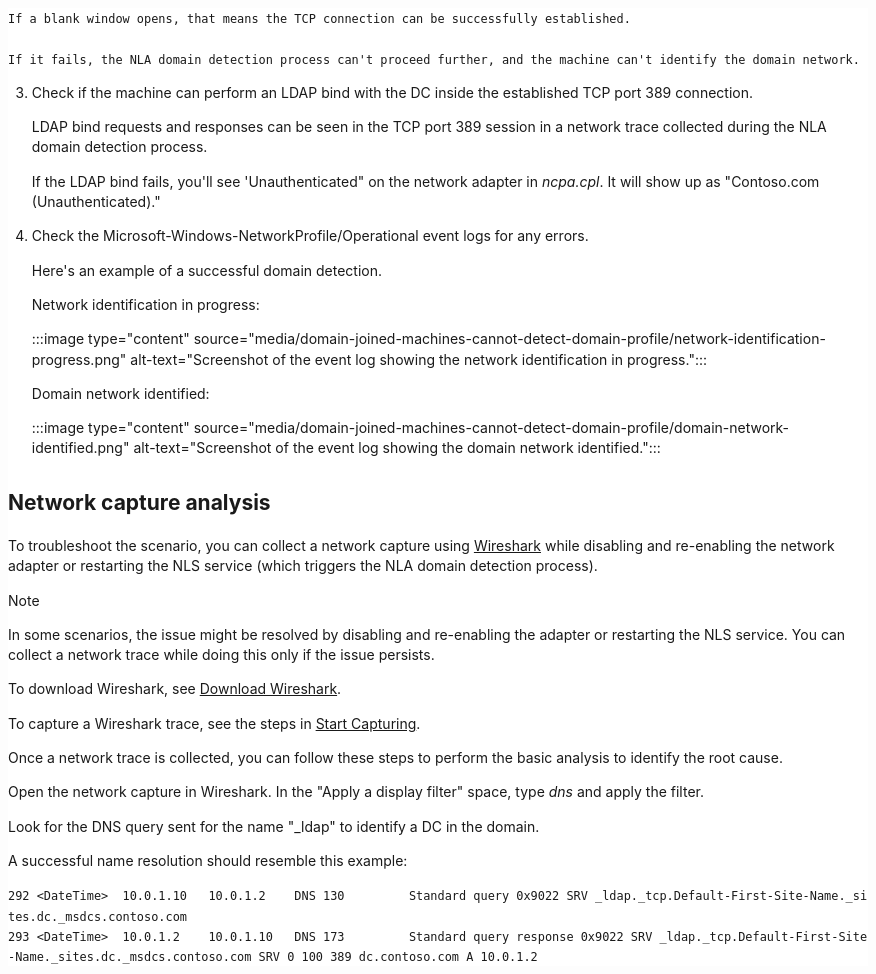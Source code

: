     If a blank window opens, that means the TCP connection can be successfully established.

    If it fails, the NLA domain detection process can't proceed further, and the machine can't identify the domain network.

3. Check if the machine can perform an LDAP bind with the DC inside the established TCP port 389 connection.

    LDAP bind requests and responses can be seen in the TCP port 389 session in a network trace collected during the NLA domain detection process.

    If the LDAP bind fails, you'll see 'Unauthenticated" on the network adapter in *ncpa.cpl*. It will show up as "Contoso.com (Unauthenticated)."

4. Check the Microsoft-Windows-NetworkProfile/Operational event logs for any errors.

    Here's an example of a successful domain detection.

    Network identification in progress:

    :::image type="content" source="media/domain-joined-machines-cannot-detect-domain-profile/network-identification-progress.png" alt-text="Screenshot of the event log showing the network identification in progress.":::

    Domain network identified:

    :::image type="content" source="media/domain-joined-machines-cannot-detect-domain-profile/domain-network-identified.png" alt-text="Screenshot of the event log showing the domain network identified.":::

## Network capture analysis

To troubleshoot the scenario, you can collect a network capture using [Wireshark](https://www.wireshark.org/download.html) while disabling and re-enabling the network adapter or restarting the NLS service (which triggers the NLA domain detection process).

> [!NOTE]
> In some scenarios, the issue might be resolved by disabling and re-enabling the adapter or restarting the NLS service. You can collect a network trace while doing this only if the issue persists.
>
> To download Wireshark, see [Download Wireshark](https://www.wireshark.org/download.html).
>
> To capture a Wireshark trace, see the steps in [Start Capturing](https://www.wireshark.org/docs/wsug_html_chunked/ChCapCapturingSection.html).

Once a network trace is collected, you can follow these steps to perform the basic analysis to identify the root cause.

Open the network capture in Wireshark. In the "Apply a display filter" space, type *dns* and apply the filter.

Look for the DNS query sent for the name "_ldap" to identify a DC in the domain.

A successful name resolution should resemble this example:

```output
292 <DateTime>  10.0.1.10   10.0.1.2    DNS 130         Standard query 0x9022 SRV _ldap._tcp.Default-First-Site-Name._sites.dc._msdcs.contoso.com
293 <DateTime>  10.0.1.2    10.0.1.10   DNS 173         Standard query response 0x9022 SRV _ldap._tcp.Default-First-Site-Name._sites.dc._msdcs.contoso.com SRV 0 100 389 dc.contoso.com A 10.0.1.2
```
